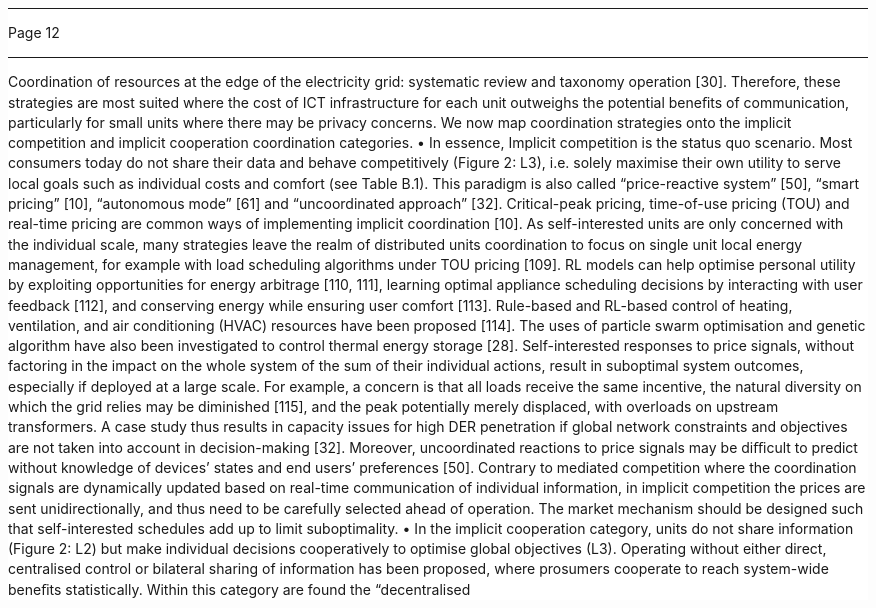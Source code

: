 
---

Page 12

---

Coordination of resources at the edge of the electricity grid: systematic review and taxonomy
operation [30]. Therefore, these strategies are most suited where the cost of ICT infrastructure for each unit outweighs
the potential beneﬁts of communication, particularly for small units where there may be privacy concerns.
We now map coordination strategies onto the implicit competition and implicit cooperation coordination categories.
• In essence, Implicit competition is the status quo scenario. Most consumers today do not share their data and
behave competitively (Figure 2: L3), i.e. solely maximise their own utility to serve local goals such as individual
costs and comfort (see Table B.1). This paradigm is also called “price-reactive system” [50], “smart pricing”
[10], “autonomous mode” [61] and “uncoordinated approach” [32]. Critical-peak pricing, time-of-use pricing
(TOU) and real-time pricing are common ways of implementing implicit coordination [10].
As self-interested units are only concerned with the individual scale, many strategies leave the realm of
distributed units coordination to focus on single unit local energy management, for example with load scheduling
algorithms under TOU pricing [109]. RL models can help optimise personal utility by exploiting opportunities
for energy arbitrage [110, 111], learning optimal appliance scheduling decisions by interacting with user
feedback [112], and conserving energy while ensuring user comfort [113]. Rule-based and RL-based control
of heating, ventilation, and air conditioning (HVAC) resources have been proposed [114]. The uses of particle
swarm optimisation and genetic algorithm have also been investigated to control thermal energy storage [28].
Self-interested responses to price signals, without factoring in the impact on the whole system of the sum of their
individual actions, result in suboptimal system outcomes, especially if deployed at a large scale. For example,
a concern is that all loads receive the same incentive, the natural diversity on which the grid relies may be
diminished [115], and the peak potentially merely displaced, with overloads on upstream transformers. A case
study thus results in capacity issues for high DER penetration if global network constraints and objectives are
not taken into account in decision-making [32]. Moreover, uncoordinated reactions to price signals may be
diﬃcult to predict without knowledge of devices’ states and end users’ preferences [50]. Contrary to mediated
competition where the coordination signals are dynamically updated based on real-time communication of
individual information, in implicit competition the prices are sent unidirectionally, and thus need to be carefully
selected ahead of operation. The market mechanism should be designed such that self-interested schedules add
up to limit suboptimality.
• In the implicit cooperation category, units do not share information (Figure 2: L2) but make individual decisions
cooperatively to optimise global objectives (L3).
Operating without either direct, centralised control or bilateral sharing of information has been proposed, where
prosumers cooperate to reach system-wide beneﬁts statistically. Within this category are found the “decentralised